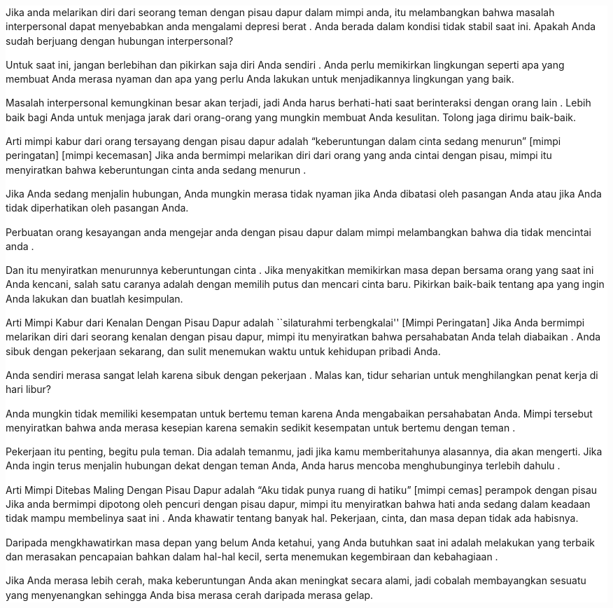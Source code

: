 Jika anda melarikan diri dari seorang teman dengan pisau dapur dalam mimpi anda, itu melambangkan bahwa masalah interpersonal dapat menyebabkan anda mengalami depresi berat . Anda berada dalam kondisi tidak stabil saat ini. Apakah Anda sudah berjuang dengan hubungan interpersonal?

Untuk saat ini, jangan berlebihan dan pikirkan saja diri Anda sendiri . Anda perlu memikirkan lingkungan seperti apa yang membuat Anda merasa nyaman dan apa yang perlu Anda lakukan untuk menjadikannya lingkungan yang baik.

Masalah interpersonal kemungkinan besar akan terjadi, jadi Anda harus berhati-hati saat berinteraksi dengan orang lain . Lebih baik bagi Anda untuk menjaga jarak dari orang-orang yang mungkin membuat Anda kesulitan. Tolong jaga dirimu baik-baik.

Arti mimpi kabur dari orang tersayang dengan pisau dapur adalah “keberuntungan dalam cinta sedang menurun” [mimpi peringatan] [mimpi kecemasan]
Jika anda bermimpi melarikan diri dari orang yang anda cintai dengan pisau, mimpi itu menyiratkan bahwa keberuntungan cinta anda sedang menurun .

Jika Anda sedang menjalin hubungan, Anda mungkin merasa tidak nyaman jika Anda dibatasi oleh pasangan Anda atau jika Anda tidak diperhatikan oleh pasangan Anda.

Perbuatan orang kesayangan anda mengejar anda dengan pisau dapur dalam mimpi melambangkan bahwa dia tidak mencintai anda .

Dan itu menyiratkan menurunnya keberuntungan cinta . Jika menyakitkan memikirkan masa depan bersama orang yang saat ini Anda kencani, salah satu caranya adalah dengan memilih putus dan mencari cinta baru. Pikirkan baik-baik tentang apa yang ingin Anda lakukan dan buatlah kesimpulan.

Arti Mimpi Kabur dari Kenalan Dengan Pisau Dapur adalah ``silaturahmi terbengkalai'' [Mimpi Peringatan]
Jika Anda bermimpi melarikan diri dari seorang kenalan dengan pisau dapur, mimpi itu menyiratkan bahwa persahabatan Anda telah diabaikan . Anda sibuk dengan pekerjaan sekarang, dan sulit menemukan waktu untuk kehidupan pribadi Anda.

Anda sendiri merasa sangat lelah karena sibuk dengan pekerjaan . Malas kan, tidur seharian untuk menghilangkan penat kerja di hari libur?

Anda mungkin tidak memiliki kesempatan untuk bertemu teman karena Anda mengabaikan persahabatan Anda. Mimpi tersebut menyiratkan bahwa anda merasa kesepian karena semakin sedikit kesempatan untuk bertemu dengan teman .

Pekerjaan itu penting, begitu pula teman. Dia adalah temanmu, jadi jika kamu memberitahunya alasannya, dia akan mengerti. Jika Anda ingin terus menjalin hubungan dekat dengan teman Anda, Anda harus mencoba menghubunginya terlebih dahulu .

Arti Mimpi Ditebas Maling Dengan Pisau Dapur adalah “Aku tidak punya ruang di hatiku” [mimpi cemas]
perampok dengan pisau
Jika anda bermimpi dipotong oleh pencuri dengan pisau dapur, mimpi itu menyiratkan bahwa hati anda sedang dalam keadaan tidak mampu membelinya saat ini . Anda khawatir tentang banyak hal. Pekerjaan, cinta, dan masa depan tidak ada habisnya.

Daripada mengkhawatirkan masa depan yang belum Anda ketahui, yang Anda butuhkan saat ini adalah melakukan yang terbaik dan merasakan pencapaian bahkan dalam hal-hal kecil, serta menemukan kegembiraan dan kebahagiaan .

Jika Anda merasa lebih cerah, maka keberuntungan Anda akan meningkat secara alami, jadi cobalah membayangkan sesuatu yang menyenangkan sehingga Anda bisa merasa cerah daripada merasa gelap.
